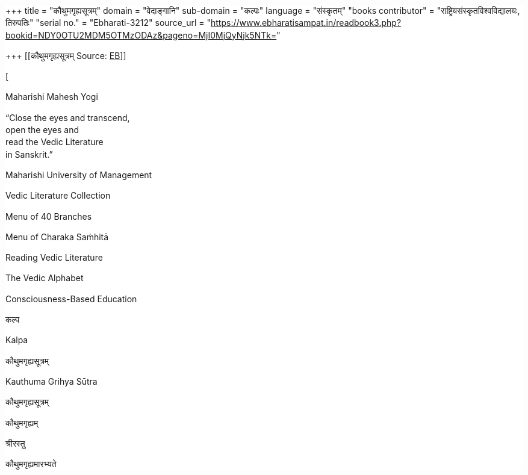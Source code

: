 +++
title = "कौथुमगृह्यसूत्रम्"
domain = "वेदाङ्गानि"
sub-domain = "कल्पः"
language = "संस्कृतम्"
"books contributor" = "राष्ट्रियसंस्कृतविश्वविद्यालयः, तिरुपतिः"
"serial no." = "Ebharati-3212"
source_url = "https://www.ebharatisampat.in/readbook3.php?bookid=NDY0OTU2MDM5OTMzODAz&pageno=MjI0MjQyNjk5NTk="

+++
[[कौथुमगृह्यसूत्रम्	Source: [EB](https://www.ebharatisampat.in/readbook3.php?bookid=NDY0OTU2MDM5OTMzODAz&pageno=MjI0MjQyNjk5NTk=)]]

\[







Maharishi Mahesh Yogi  


“Close the eyes and transcend,  
open the eyes and  
read the Vedic Literature  
in Sanskrit.”

Maharishi University of Management  

Vedic Literature Collection

Menu of 40 Branches

Menu of Charaka Saṁhitā

Reading Vedic Literature

The Vedic Alphabet  

Consciousness-Based Education

कल्प  

Kalpa  

कौथुमगृह्यसूत्रम्  

Kauthuma Grihya Sūtra

कौथुमगृह्यसूत्रम्



कौथुमगृह्यम्  

श्रीरस्तु  

कौथुमगृह्यमारभ्यते


